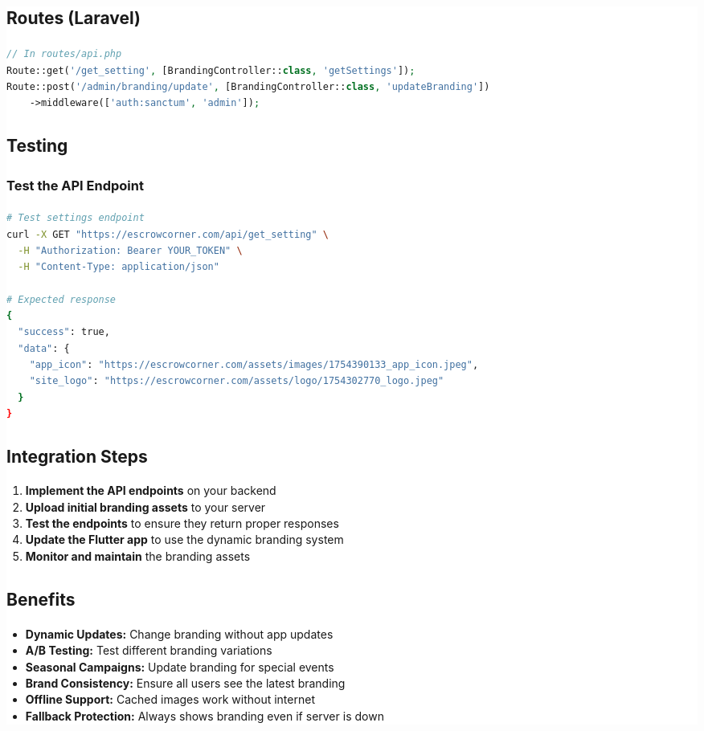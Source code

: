 ## Routes (Laravel)

```php
// In routes/api.php
Route::get('/get_setting', [BrandingController::class, 'getSettings']);
Route::post('/admin/branding/update', [BrandingController::class, 'updateBranding'])
    ->middleware(['auth:sanctum', 'admin']);
```

## Testing

### Test the API Endpoint
```bash
# Test settings endpoint
curl -X GET "https://escrowcorner.com/api/get_setting" \
  -H "Authorization: Bearer YOUR_TOKEN" \
  -H "Content-Type: application/json"

# Expected response
{
  "success": true,
  "data": {
    "app_icon": "https://escrowcorner.com/assets/images/1754390133_app_icon.jpeg",
    "site_logo": "https://escrowcorner.com/assets/logo/1754302770_logo.jpeg"
  }
}
```

## Integration Steps

1. **Implement the API endpoints** on your backend
2. **Upload initial branding assets** to your server
3. **Test the endpoints** to ensure they return proper responses
4. **Update the Flutter app** to use the dynamic branding system
5. **Monitor and maintain** the branding assets

## Benefits

- **Dynamic Updates:** Change branding without app updates
- **A/B Testing:** Test different branding variations
- **Seasonal Campaigns:** Update branding for special events
- **Brand Consistency:** Ensure all users see the latest branding
- **Offline Support:** Cached images work without internet
- **Fallback Protection:** Always shows branding even if server is down 